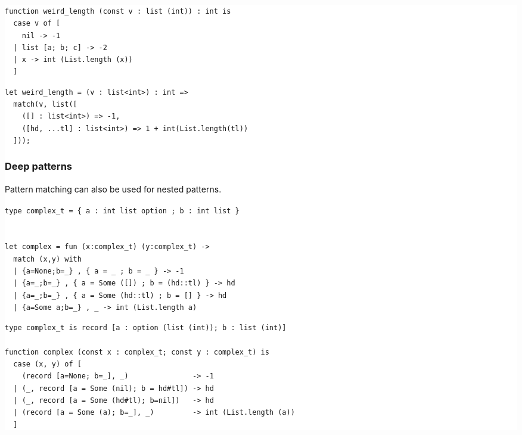 ```pascaligo group=pm_lists
function weird_length (const v : list (int)) : int is
  case v of [
    nil -> -1
  | list [a; b; c] -> -2
  | x -> int (List.length (x))
  ]
```

</Syntax>

<Syntax syntax="jsligo">

```jsligo group=pm_lists
let weird_length = (v : list<int>) : int =>
  match(v, list([
    ([] : list<int>) => -1,
    ([hd, ...tl] : list<int>) => 1 + int(List.length(tl))
  ]));
```

</Syntax>


### Deep patterns

Pattern matching can also be used for nested patterns.

<Syntax syntax="cameligo">

```cameligo group=pm_complex
type complex_t = { a : int list option ; b : int list }


let complex = fun (x:complex_t) (y:complex_t) ->
  match (x,y) with
  | {a=None;b=_} , { a = _ ; b = _ } -> -1
  | {a=_;b=_} , { a = Some ([]) ; b = (hd::tl) } -> hd
  | {a=_;b=_} , { a = Some (hd::tl) ; b = [] } -> hd
  | {a=Some a;b=_} , _ -> int (List.length a)
```

</Syntax>
<Syntax syntax="pascaligo">

```pascaligo group=pm_complex
type complex_t is record [a : option (list (int)); b : list (int)]

function complex (const x : complex_t; const y : complex_t) is
  case (x, y) of [
    (record [a=None; b=_], _)               -> -1
  | (_, record [a = Some (nil); b = hd#tl]) -> hd
  | (_, record [a = Some (hd#tl); b=nil])   -> hd
  | (record [a = Some (a); b=_], _)         -> int (List.length (a))
  ]
```

</Syntax>


